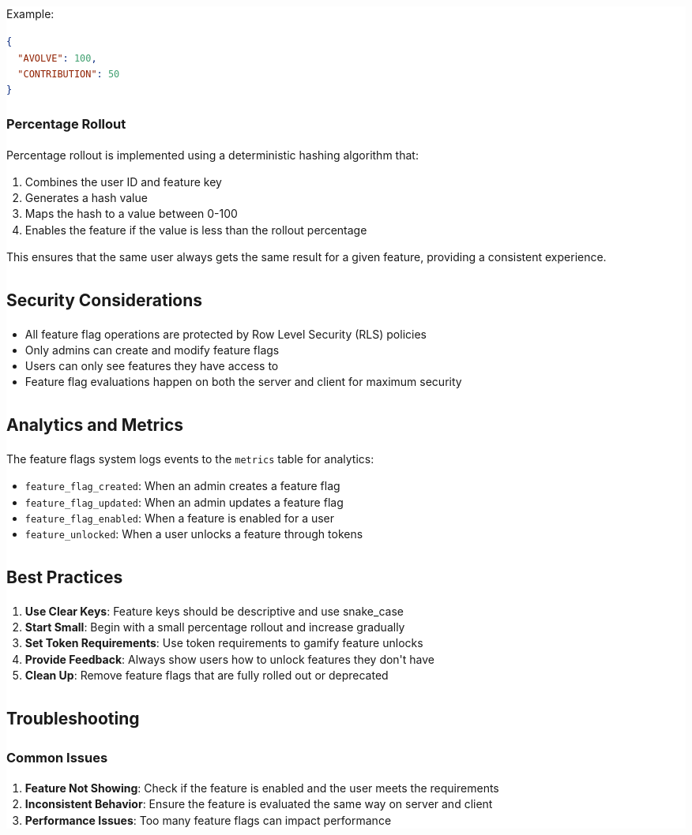 Example:

```json
{
  "AVOLVE": 100,
  "CONTRIBUTION": 50
}
```

### Percentage Rollout

Percentage rollout is implemented using a deterministic hashing algorithm that:

1. Combines the user ID and feature key
2. Generates a hash value
3. Maps the hash to a value between 0-100
4. Enables the feature if the value is less than the rollout percentage

This ensures that the same user always gets the same result for a given feature, providing a consistent experience.

## Security Considerations

- All feature flag operations are protected by Row Level Security (RLS) policies
- Only admins can create and modify feature flags
- Users can only see features they have access to
- Feature flag evaluations happen on both the server and client for maximum security

## Analytics and Metrics

The feature flags system logs events to the `metrics` table for analytics:

- `feature_flag_created`: When an admin creates a feature flag
- `feature_flag_updated`: When an admin updates a feature flag
- `feature_flag_enabled`: When a feature is enabled for a user
- `feature_unlocked`: When a user unlocks a feature through tokens

## Best Practices

1. **Use Clear Keys**: Feature keys should be descriptive and use snake_case
2. **Start Small**: Begin with a small percentage rollout and increase gradually
3. **Set Token Requirements**: Use token requirements to gamify feature unlocks
4. **Provide Feedback**: Always show users how to unlock features they don't have
5. **Clean Up**: Remove feature flags that are fully rolled out or deprecated

## Troubleshooting

### Common Issues

1. **Feature Not Showing**: Check if the feature is enabled and the user meets the requirements
2. **Inconsistent Behavior**: Ensure the feature is evaluated the same way on server and client
3. **Performance Issues**: Too many feature flags can impact performance
